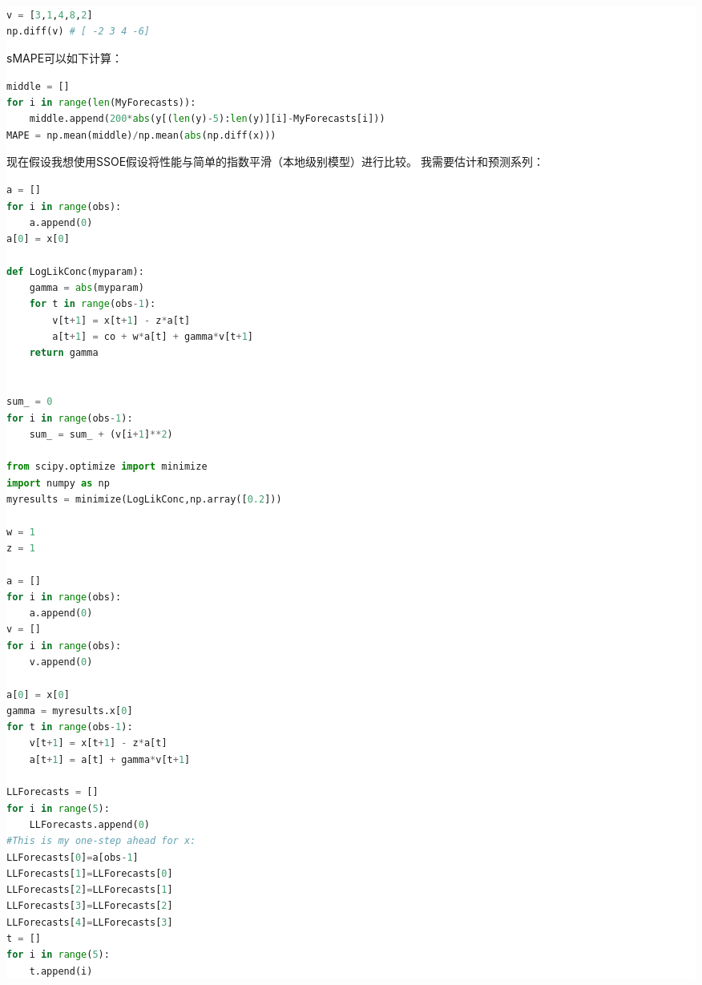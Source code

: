 ```python
v = [3,1,4,8,2] 
np.diff(v) # [ -2 3 4 -6]
```

sMAPE可以如下计算：

```python
middle = []
for i in range(len(MyForecasts)):
    middle.append(200*abs(y[(len(y)-5):len(y)][i]-MyForecasts[i]))
MAPE = np.mean(middle)/np.mean(abs(np.diff(x)))
```

现在假设我想使用SSOE假设将性能与简单的指数平滑（本地级别模型）进行比较。 我需要估计和预测系列：

```python
a = []
for i in range(obs):
    a.append(0)
a[0] = x[0]

def LogLikConc(myparam):
    gamma = abs(myparam)
    for t in range(obs-1):
        v[t+1] = x[t+1] - z*a[t]
        a[t+1] = co + w*a[t] + gamma*v[t+1]
    return gamma
        

sum_ = 0
for i in range(obs-1):
    sum_ = sum_ + (v[i+1]**2)

from scipy.optimize import minimize
import numpy as np
myresults = minimize(LogLikConc,np.array([0.2]))

w = 1
z = 1

a = []
for i in range(obs):
    a.append(0)
v = []
for i in range(obs):
    v.append(0)

a[0] = x[0]
gamma = myresults.x[0]
for t in range(obs-1):
    v[t+1] = x[t+1] - z*a[t]
    a[t+1] = a[t] + gamma*v[t+1]

LLForecasts = []
for i in range(5):
    LLForecasts.append(0)
#This is my one-step ahead for x: 
LLForecasts[0]=a[obs-1] 
LLForecasts[1]=LLForecasts[0] 
LLForecasts[2]=LLForecasts[1] 
LLForecasts[3]=LLForecasts[2] 
LLForecasts[4]=LLForecasts[3]
t = []
for i in range(5):
    t.append(i)
```